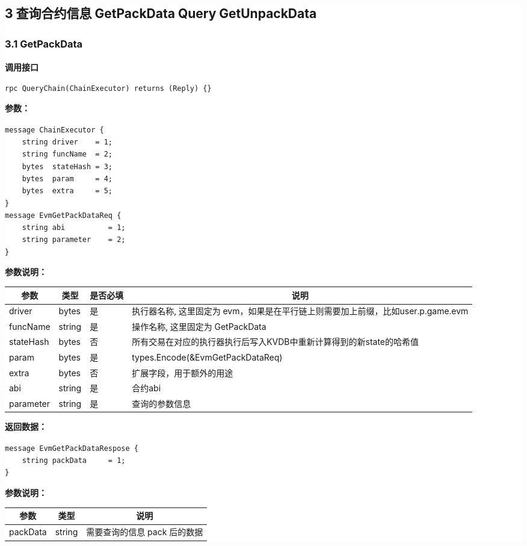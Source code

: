 ## 3 查询合约信息 GetPackData Query GetUnpackData
### 3.1 GetPackData
**调用接口**

```
rpc QueryChain(ChainExecutor) returns (Reply) {}
```

**参数：**

```
message ChainExecutor {
    string driver    = 1;
    string funcName  = 2;
    bytes  stateHash = 3;
    bytes  param     = 4;
    bytes  extra     = 5;
}
message EvmGetPackDataReq {
    string abi          = 1;
    string parameter    = 2;
}
```

**参数说明：**

|参数|类型|是否必填|说明|
|----|----|----|----|
|driver|bytes|是|执行器名称, 这里固定为 evm，如果是在平行链上则需要加上前缀，比如user.p.game.evm|
|funcName|string|是|操作名称, 这里固定为 GetPackData|
|stateHash|bytes|否|所有交易在对应的执行器执行后写入KVDB中重新计算得到的新state的哈希值|
|param|bytes|是|types.Encode(&EvmGetPackDataReq)|
|extra|bytes|否|扩展字段，用于额外的用途|
|abi|string|是|合约abi|
|parameter|string|是|查询的参数信息|

**返回数据：**

```
message EvmGetPackDataRespose {
    string packData     = 1;
}
```

**参数说明：**

|参数|类型|说明|
|----|----|----|
|packData|string|需要查询的信息 pack 后的数据|
